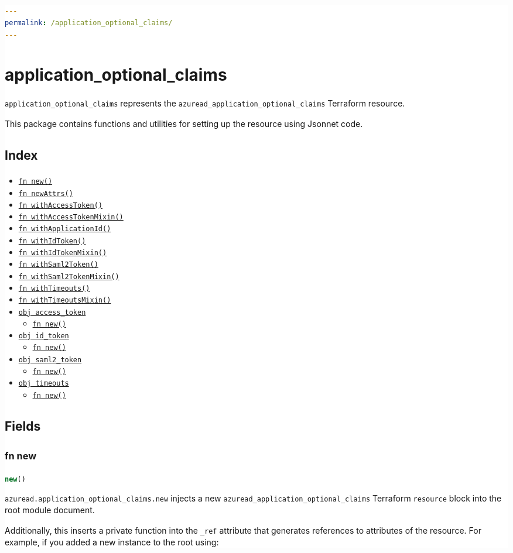 ```yaml
---
permalink: /application_optional_claims/
---
```


# application_optional_claims

`application_optional_claims` represents the `azuread_application_optional_claims` Terraform resource.



This package contains functions and utilities for setting up the resource using Jsonnet code.


## Index

* [`fn new()`](#fn-new)
* [`fn newAttrs()`](#fn-newattrs)
* [`fn withAccessToken()`](#fn-withaccesstoken)
* [`fn withAccessTokenMixin()`](#fn-withaccesstokenmixin)
* [`fn withApplicationId()`](#fn-withapplicationid)
* [`fn withIdToken()`](#fn-withidtoken)
* [`fn withIdTokenMixin()`](#fn-withidtokenmixin)
* [`fn withSaml2Token()`](#fn-withsaml2token)
* [`fn withSaml2TokenMixin()`](#fn-withsaml2tokenmixin)
* [`fn withTimeouts()`](#fn-withtimeouts)
* [`fn withTimeoutsMixin()`](#fn-withtimeoutsmixin)
* [`obj access_token`](#obj-access_token)
  * [`fn new()`](#fn-access_tokennew)
* [`obj id_token`](#obj-id_token)
  * [`fn new()`](#fn-id_tokennew)
* [`obj saml2_token`](#obj-saml2_token)
  * [`fn new()`](#fn-saml2_tokennew)
* [`obj timeouts`](#obj-timeouts)
  * [`fn new()`](#fn-timeoutsnew)

## Fields

### fn new

```ts
new()
```


`azuread.application_optional_claims.new` injects a new `azuread_application_optional_claims` Terraform `resource`
block into the root module document.

Additionally, this inserts a private function into the `_ref` attribute that generates references to attributes of the
resource. For example, if you added a new instance to the root using:
